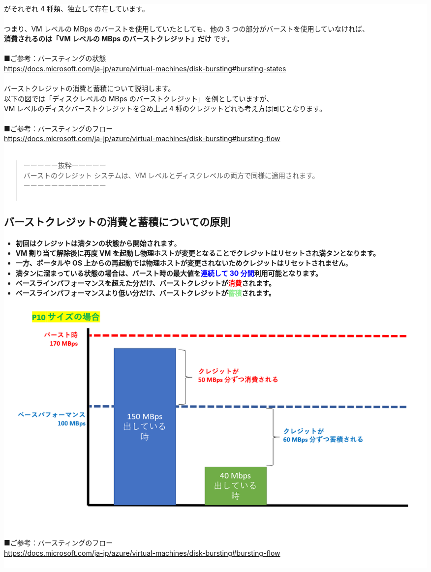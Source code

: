 がそれぞれ 4 種類、独立して存在しています。  
   
つまり、VM レベルの MBps のバーストを使用していたとしても、他の 3 つの部分がバーストを使用していなければ、  
**消費されるのは「VM レベルの MBps のバーストクレジット」だけ** です。  
   
■ご参考：バースティングの状態  
<https://docs.microsoft.com/ja-jp/azure/virtual-machines/disk-bursting#bursting-states>  
   
バーストクレジットの消費と蓄積について説明します。  
以下の図では「ディスクレベルの MBps のバーストクレジット」を例としていますが、  
VM レベルのディスクバーストクレジットを含め上記 4 種のクレジットどれも考え方は同じとなります。  
   
■ご参考：バースティングのフロー  
<https://docs.microsoft.com/ja-jp/azure/virtual-machines/disk-bursting#bursting-flow>  
   
>ーーーーー抜粋ーーーーー  
>バーストのクレジット システムは、VM レベルとディスクレベルの両方で同様に適用されます。  
>ーーーーーーーーーーーー  
   
## バーストクレジットの消費と蓄積についての原則  
 - **初回はクレジットは満タンの状態から開始されます**。  
 - **VM 割り当て解除後に再度 VM を起動し物理ホストが変更となることでクレジットはリセットされ満タンとなります。**  
 - **一方、ポータルや OS 上からの再起動では物理ホストが変更されないためクレジットはリセットされません**。  
 - **満タンに溜まっている状態の場合は、バースト時の最大値を<span style="color:blue;">連続して 30 分間</span>利用可能となります。**  
 - **ベースラインパフォーマンスを超えた分だけ、バーストクレジットが<span style="color:red;">消費</span>されます。**  
 - **ベースラインパフォーマンスより低い分だけ、バーストクレジットが<span style="color:lightgreen;">蓄積</span>されます。**  
   
![](./disk-burst/image16.png)
   

■ご参考：バースティングのフロー  
<https://docs.microsoft.com/ja-jp/azure/virtual-machines/disk-bursting#bursting-flow>  
   